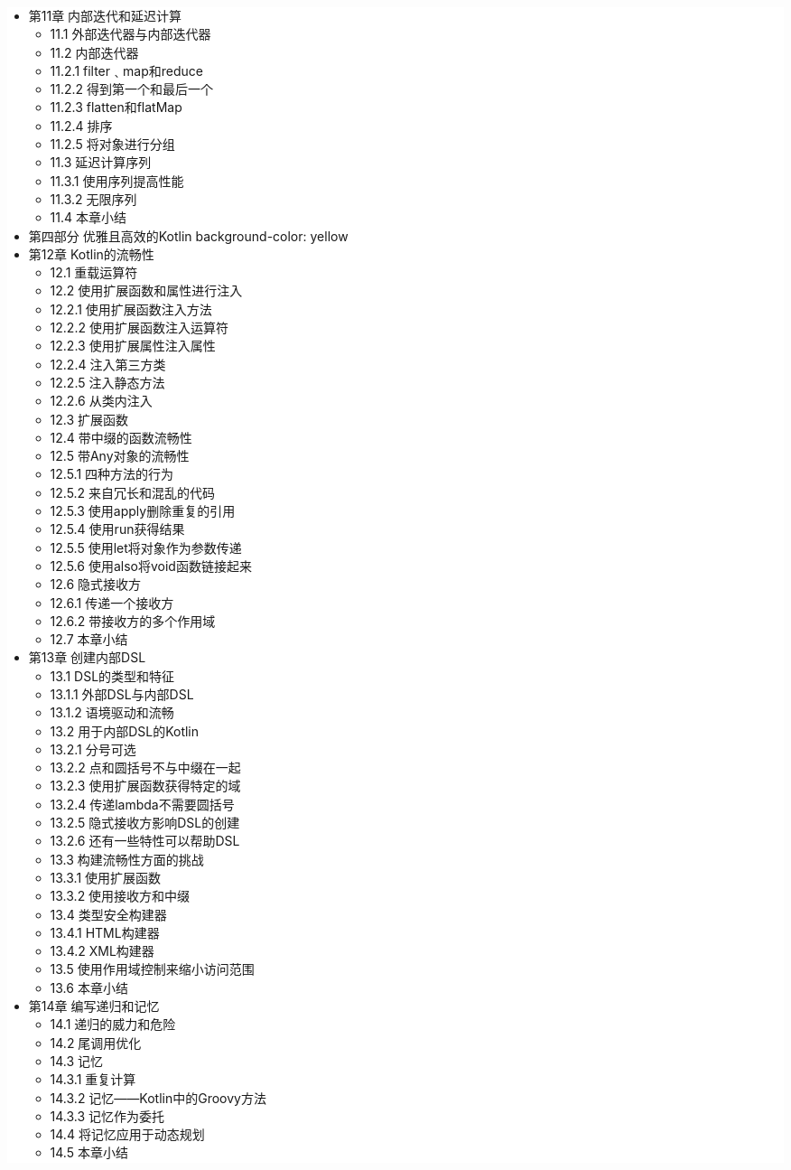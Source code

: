   - 第11章 内部迭代和延迟计算
    - 11.1 外部迭代器与内部迭代器
    - 11.2 内部迭代器
    - 11.2.1 filter﹑map和reduce
    - 11.2.2 得到第一个和最后一个
    - 11.2.3 flatten和flatMap
    - 11.2.4 排序
    - 11.2.5 将对象进行分组
    - 11.3 延迟计算序列
    - 11.3.1 使用序列提高性能
    - 11.3.2 无限序列
    - 11.4 本章小结
  - 第四部分 优雅且高效的Kotlin
    background-color: yellow
  - 第12章 Kotlin的流畅性
    - 12.1 重载运算符
    - 12.2 使用扩展函数和属性进行注入
    - 12.2.1 使用扩展函数注入方法
    - 12.2.2 使用扩展函数注入运算符
    - 12.2.3 使用扩展属性注入属性
    - 12.2.4 注入第三方类
    - 12.2.5 注入静态方法
    - 12.2.6 从类内注入
    - 12.3 扩展函数
    - 12.4 带中缀的函数流畅性
    - 12.5 带Any对象的流畅性
    - 12.5.1 四种方法的行为
    - 12.5.2 来自冗长和混乱的代码
    - 12.5.3 使用apply删除重复的引用
    - 12.5.4 使用run获得结果
    - 12.5.5 使用let将对象作为参数传递
    - 12.5.6 使用also将void函数链接起来
    - 12.6 隐式接收方
    - 12.6.1 传递一个接收方
    - 12.6.2 带接收方的多个作用域
    - 12.7 本章小结
  - 第13章 创建内部DSL
    - 13.1 DSL的类型和特征
    - 13.1.1 外部DSL与内部DSL
    - 13.1.2 语境驱动和流畅
    - 13.2 用于内部DSL的Kotlin
    - 13.2.1 分号可选
    - 13.2.2 点和圆括号不与中缀在一起
    - 13.2.3 使用扩展函数获得特定的域
    - 13.2.4 传递lambda不需要圆括号
    - 13.2.5 隐式接收方影响DSL的创建
    - 13.2.6 还有一些特性可以帮助DSL
    - 13.3 构建流畅性方面的挑战
    - 13.3.1 使用扩展函数
    - 13.3.2 使用接收方和中缀
    - 13.4 类型安全构建器
    - 13.4.1 HTML构建器
    - 13.4.2 XML构建器
    - 13.5 使用作用域控制来缩小访问范围
    - 13.6 本章小结
  - 第14章 编写递归和记忆
    - 14.1 递归的威力和危险
    - 14.2 尾调用优化
    - 14.3 记忆
    - 14.3.1 重复计算
    - 14.3.2 记忆——Kotlin中的Groovy方法
    - 14.3.3 记忆作为委托
    - 14.4 将记忆应用于动态规划
    - 14.5 本章小结